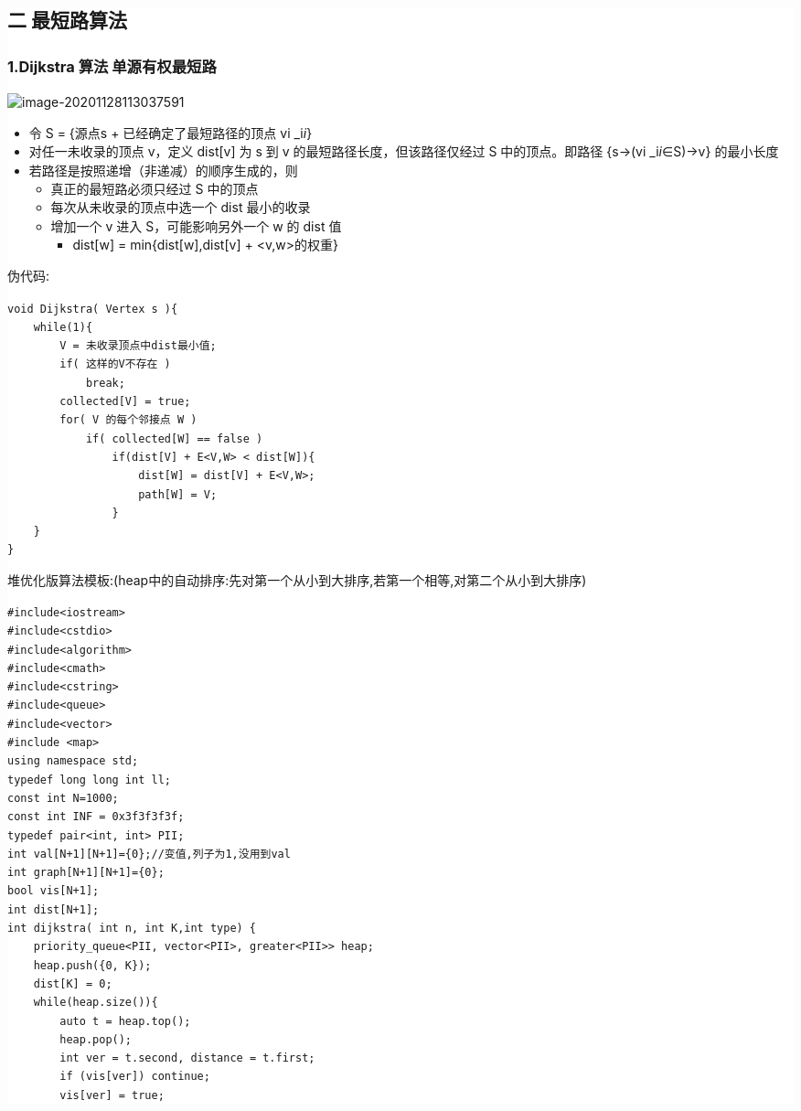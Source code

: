 

## 二 最短路算法

### 1.Dijkstra 算法  单源有权最短路

![image-20201128113037591](https://gitee.com/zisuu/picture/raw/master/img/20201128113037.png)

- 令 S = {源点s + 已经确定了最短路径的顶点 vi _i*i*}
- 对任一未收录的顶点 v，定义 dist[v] 为 s 到 v 的最短路径长度，但该路径仅经过 S 中的顶点。即路径 {s→(vi _i*i*∈S)→v} 的最小长度
- 若路径是按照递增（非递减）的顺序生成的，则
  - 真正的最短路必须只经过 S 中的顶点
  - 每次从未收录的顶点中选一个 dist 最小的收录
  - 增加一个 v 进入 S，可能影响另外一个 w 的 dist 值
    - dist[w] = min{dist[w],dist[v] + <v,w>的权重}

伪代码:

```
void Dijkstra( Vertex s ){
    while(1){
        V = 未收录顶点中dist最小值;
        if( 这样的V不存在 )
            break;
        collected[V] = true;
        for( V 的每个邻接点 W )
            if( collected[W] == false )
                if(dist[V] + E<V,W> < dist[W]){
             		dist[W] = dist[V] + E<V,W>;
                    path[W] = V;
                }
    }
}

```

堆优化版算法模板:(heap中的自动排序:先对第一个从小到大排序,若第一个相等,对第二个从小到大排序)

```
#include<iostream>
#include<cstdio>
#include<algorithm>
#include<cmath>
#include<cstring>
#include<queue>
#include<vector>
#include <map>
using namespace std;
typedef long long int ll;
const int N=1000;
const int INF = 0x3f3f3f3f;
typedef pair<int, int> PII;
int val[N+1][N+1]={0};//变值,列子为1,没用到val
int graph[N+1][N+1]={0};
bool vis[N+1];
int dist[N+1];
int dijkstra( int n, int K,int type) {
    priority_queue<PII, vector<PII>, greater<PII>> heap;
    heap.push({0, K});
    dist[K] = 0;
    while(heap.size()){
        auto t = heap.top();
        heap.pop();
        int ver = t.second, distance = t.first;
        if (vis[ver]) continue;
        vis[ver] = true;
```